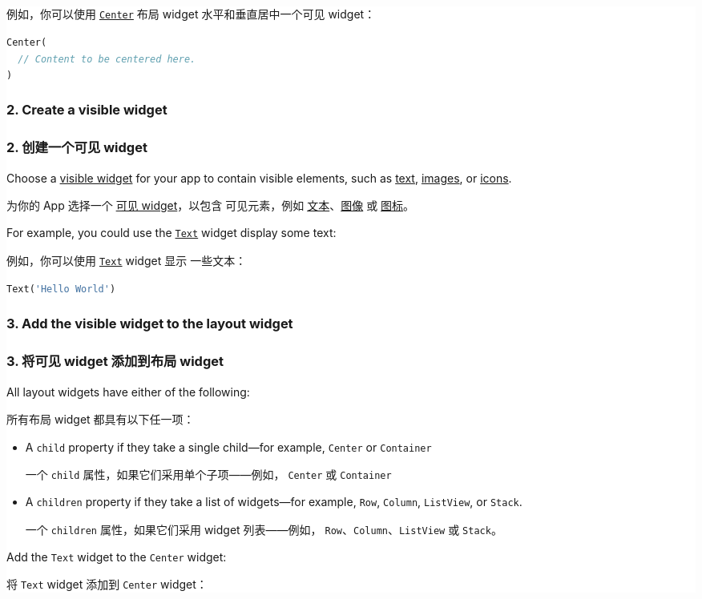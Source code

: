例如，你可以使用 [`Center`][] 布局 widget
水平和垂直居中一个可见 widget：

```dart
Center(
  // Content to be centered here.
)
```

[`Center`]: {{api}}/widgets/Center-class.html
[layout widgets]: /ui/widgets/layout

### 2. Create a visible widget

### 2. 创建一个可见 widget

Choose a [visible widget][] for your app to contain
visible elements, such as [text][], [images][], or
[icons][].

为你的 App 选择一个 [可见 widget][visible widget]，以包含
可见元素，例如 [文本][text]、[图像][images] 或
[图标][icons]。

For example, you could use the [`Text`][] widget display
some text:

例如，你可以使用 [`Text`][] widget 显示
一些文本：

```dart
Text('Hello World')
```

[icons]: {{api}}/material/Icons-class.html
[images]: {{api}}/widgets/Image-class.html
[text]: {{api}}/widgets/Text-class.html
[`Text`]: {{api}}/widgets/Text-class.html
[visible widget]: /ui/widgets

### 3. Add the visible widget to the layout widget

### 3. 将可见 widget 添加到布局 widget

<?code-excerpt path-base="layout/base"?>

All layout widgets have either of the following:

所有布局 widget 都具有以下任一项：

* A `child` property if they take a single child&mdash;for example,
  `Center` or `Container`

  一个 `child` 属性，如果它们采用单个子项——例如，
  `Center` 或 `Container`

* A `children` property if they take a list of widgets&mdash;for example,
  `Row`, `Column`, `ListView`, or `Stack`.

  一个 `children` 属性，如果它们采用 widget 列表——例如，
  `Row`、`Column`、`ListView` 或 `Stack`。

Add the `Text` widget to the `Center` widget:

将 `Text` widget 添加到 `Center` widget：


[`Container`]: {{api}}/widgets/Container-class.html
[Debugging layout issues visually]: /tools/devtools/inspector#debugging-layout-issues-visually
[`Icon`]: {{api}}/material/Icons-class.html
[`Row`]: {{api}}/widgets/Row-class.html
[`CupertinoColors`]: {{api}}/cupertino/CupertinoColors-class.html
[`CupertinoPageScaffold`]: {{api}}/cupertino/CupertinoPageScaffold-class.html
[`CupertinoThemeData`]: {{api}}/cupertino/CupertinoThemeData-class.html
[`CupertinoNavigationBar`]: {{api}}/cupertino/CupertinoNavigationBar-class.html
[Cupertino library]: {{api}}/cupertino/cupertino-library.html
[Apple's Human Interface Guidelines for iOS]: {{site.apple-dev}}/design/human-interface-guidelines/designing-for-ios
[`build()`]: {{api}}/widgets/StatelessWidget/build.html
[Material library]: {{api}}/material/material-library.html
[`Scaffold`]: {{api}}/material/Scaffold-class.html
[widgets library]: {{api}}/widgets/widgets-library.html
[Common layout widgets]: #common-layout-widgets
[`Column`]: {{api}}/widgets/Column-class.html
[`ListTile`]: {{api}}/material/ListTile-class.html
[`ListView`]: {{api}}/widgets/ListView-class.html
[`Row`]: {{api}}/widgets/Row-class.html
[`CrossAxisAlignment`]: {{api}}/rendering/CrossAxisAlignment.html
[`MainAxisAlignment`]: {{api}}/rendering/MainAxisAlignment.html
[`pubspec.yaml` file]: {{examples}}/layout/row_column/pubspec.yaml
[`Expanded`]: {{api}}/widgets/Expanded-class.html
[sizing]: {{examples}}/layout/sizing
[Pavlova image]: https://pixabay.com/en/photos/pavlova
[Pixabay]: https://pixabay.com/en/photos/pavlova
[pubspec file]: {{examples}}/layout/pavlova/pubspec.yaml
[`Scaffold`]: {{api}}/material/Scaffold-class.html
[`AppBar`]: {{api}}/material/AppBar-class.html
[`Container`]: {{api}}/widgets/Container-class.html
[`CupertinoPageScaffold`]: {{api}}/cupertino/CupertinoPageScaffold-class.html
[`CupertinoNavigationBar`]: {{api}}/cupertino/CupertinoNavigationBar-class.html
[`CupertinoSegmentedControl`]: {{api}}/cupertino/CupertinoSegmentedControl-class.html
[`CupertinoTabBar`]: {{api}}/cupertino/CupertinoTabBar-class.html
[`CupertinoTabScaffold`]: {{api}}/cupertino/CupertinoTabScaffold-class.html
[`GridView`]: {{api}}/widgets/GridView-class.html
[`ListTile`]: {{api}}/material/ListTile-class.html
[`ListView`]: {{api}}/widgets/ListView-class.html
[Material library]: {{api}}/material/material-library.html
[widgets library]: {{api}}/widgets/widgets-library.html
[`Container`]: {{api}}/widgets/Container-class.html
[`Container`]: {{api}}/widgets/Container-class.html
[tutorial]: /ui/layout/tutorial
[`GridView`]: {{api}}/widgets/GridView-class.html
[`DataTable`]: {{api}}/material/DataTable-class.html
[`Table`]: {{api}}/widgets/Table-class.html
[`GridTile`]: {{api}}/material/GridTile-class.html
[`ListView`]: {{api}}/widgets/ListView-class.html
[`Column`]: {{api}}/widgets/Column-class.html
[`Colors`]: {{api}}/material/Colors-class.html
[Material 2 Design palette]: {{site.material2}}/design/color/the-color-system.html#tools-for-picking-colors
[`Stack`]: {{api}}/widgets/Stack-class.html
[`Card`]: {{api}}/material/Card-class.html
[Elevation]: {{site.material}}/styles/elevation
[`ListTile`]: {{api}}/material/ListTile-class.html
[Material Design]: {{site.material}}/styles
[`SizedBox`]: {{api}}/widgets/SizedBox-class.html
[Material library]: {{api}}/material/material-library.html
[Material card]: {{site.material}}/components/cards
[Material library]: {{api}}/material/material-library.html
[`Card`]: {{api}}/material/Card-class.html
[`ListTile`]: {{api}}/material/ListTile-class.html
[`ListView`]: {{api}}/widgets/ListView-class.html
[Material library]: {{api}}/material/material-library.html
[Material library]: {{api}}/material/material-library.html
[Understanding constraints]: /ui/layout/constraints
[Widget of the Week series]: {{site.yt.playlist}}PLjxrf2q8roU23XGwz3Km7sQZFTdB996iG
[Flutter in Focus]: {{site.yt.watch}}?v=wgTBLj7rMPM&list=PLjxrf2q8roU2HdJQDjJzOeO6J3FoFLWr2
[Layout tutorial]: /ui/layout/tutorial
[Widget catalog]: /ui/widgets
[HTML/CSS Analogs in Flutter]: /get-started/flutter-for/web-devs
[API reference docs]: {{api}}
[Adding assets and images]: /ui/assets/assets-and-images
[Zero to One with Flutter]: {{site.medium}}/@mravn/zero-to-one-with-flutter-43b13fd7b354